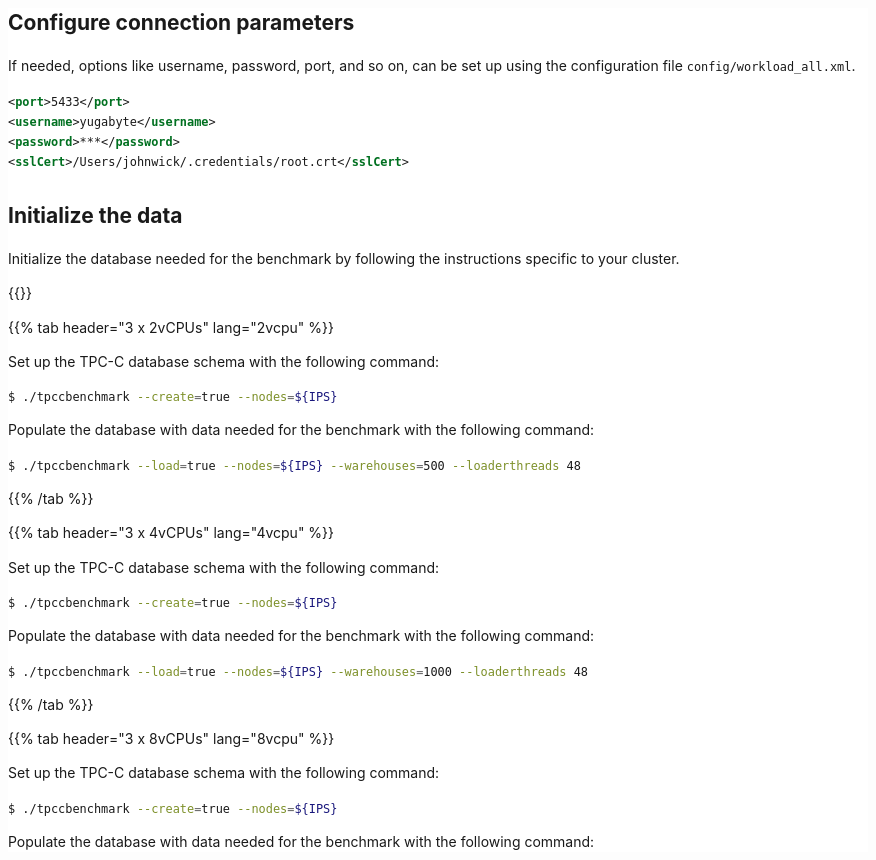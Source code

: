 
## Configure connection parameters

If needed, options like username, password, port, and so on, can be set up using the configuration file `config/workload_all.xml`.

```xml
<port>5433</port>
<username>yugabyte</username>
<password>***</password>
<sslCert>/Users/johnwick/.credentials/root.crt</sslCert>
```

## Initialize the data

Initialize the database needed for the benchmark by following the instructions specific to your cluster.

{{<tabpane text=true >}}

{{% tab header="3 x 2vCPUs" lang="2vcpu" %}}

Set up the TPC-C database schema with the following command:

```sh
$ ./tpccbenchmark --create=true --nodes=${IPS}
```

Populate the database with data needed for the benchmark with the following command:

```sh
$ ./tpccbenchmark --load=true --nodes=${IPS} --warehouses=500 --loaderthreads 48
```

{{% /tab %}}

{{% tab header="3 x 4vCPUs" lang="4vcpu" %}}

Set up the TPC-C database schema with the following command:

```sh
$ ./tpccbenchmark --create=true --nodes=${IPS}
```

Populate the database with data needed for the benchmark with the following command:

```sh
$ ./tpccbenchmark --load=true --nodes=${IPS} --warehouses=1000 --loaderthreads 48
```

{{% /tab %}}

{{% tab header="3 x 8vCPUs" lang="8vcpu" %}}

Set up the TPC-C database schema with the following command:

```sh
$ ./tpccbenchmark --create=true --nodes=${IPS}
```

Populate the database with data needed for the benchmark with the following command:
